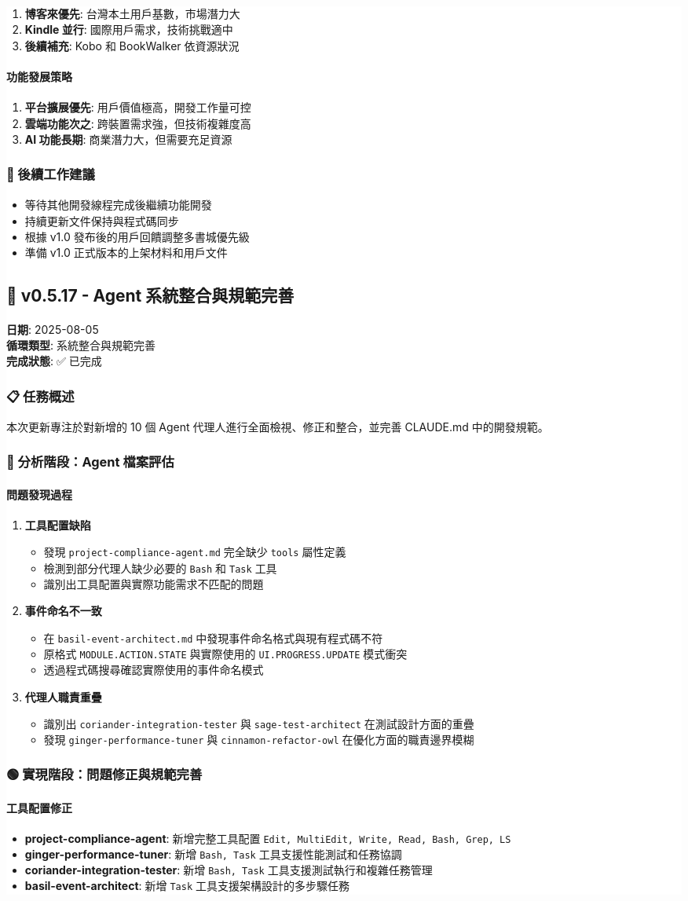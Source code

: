 1. **博客來優先**: 台灣本土用戶基數，市場潛力大
2. **Kindle 並行**: 國際用戶需求，技術挑戰適中
3. **後續補充**: Kobo 和 BookWalker 依資源狀況

#### 功能發展策略

1. **平台擴展優先**: 用戶價值極高，開發工作量可控
2. **雲端功能次之**: 跨裝置需求強，但技術複雜度高
3. **AI 功能長期**: 商業潛力大，但需要充足資源

### 🔮 後續工作建議

- 等待其他開發線程完成後繼續功能開發
- 持續更新文件保持與程式碼同步
- 根據 v1.0 發布後的用戶回饋調整多書城優先級
- 準備 v1.0 正式版本的上架材料和用戶文件

## 🤖 v0.5.17 - Agent 系統整合與規範完善

**日期**: 2025-08-05  
**循環類型**: 系統整合與規範完善  
**完成狀態**: ✅ 已完成

### 📋 任務概述

本次更新專注於對新增的 10 個 Agent 代理人進行全面檢視、修正和整合，並完善 CLAUDE.md 中的開發規範。

### 🔴 分析階段：Agent 檔案評估

#### 問題發現過程

1. **工具配置缺陷**
   - 發現 `project-compliance-agent.md` 完全缺少 `tools` 屬性定義
   - 檢測到部分代理人缺少必要的 `Bash` 和 `Task` 工具
   - 識別出工具配置與實際功能需求不匹配的問題

2. **事件命名不一致**
   - 在 `basil-event-architect.md` 中發現事件命名格式與現有程式碼不符
   - 原格式 `MODULE.ACTION.STATE` 與實際使用的 `UI.PROGRESS.UPDATE` 模式衝突
   - 透過程式碼搜尋確認實際使用的事件命名模式

3. **代理人職責重疊**
   - 識別出 `coriander-integration-tester` 與 `sage-test-architect` 在測試設計方面的重疊
   - 發現 `ginger-performance-tuner` 與 `cinnamon-refactor-owl` 在優化方面的職責邊界模糊

### 🟢 實現階段：問題修正與規範完善

#### 工具配置修正

- **project-compliance-agent**: 新增完整工具配置 `Edit, MultiEdit, Write, Read, Bash, Grep, LS`
- **ginger-performance-tuner**: 新增 `Bash, Task` 工具支援性能測試和任務協調
- **coriander-integration-tester**: 新增 `Bash, Task` 工具支援測試執行和複雜任務管理
- **basil-event-architect**: 新增 `Task` 工具支援架構設計的多步驟任務
